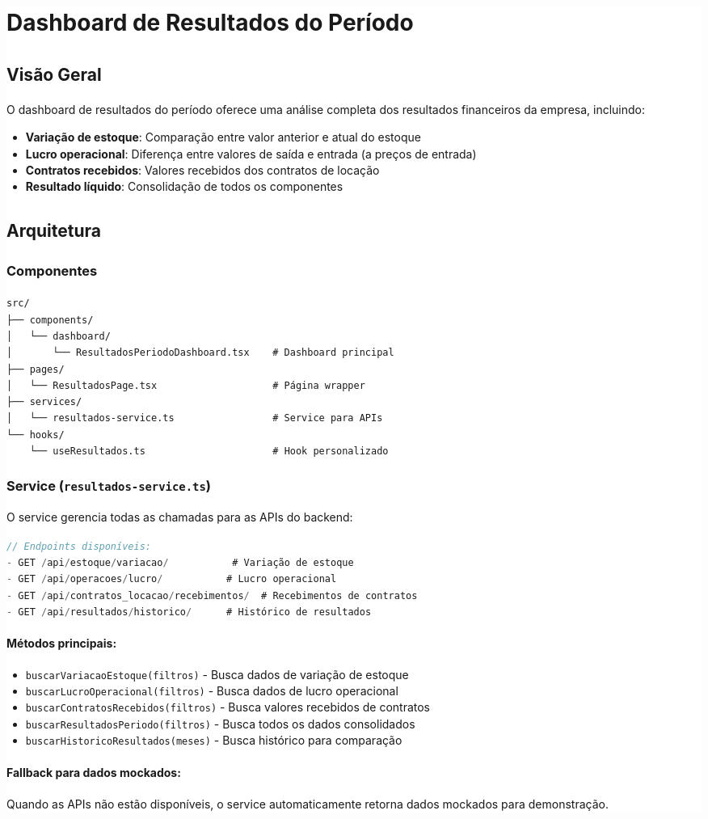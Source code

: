 # Dashboard de Resultados do Período

## Visão Geral

O dashboard de resultados do período oferece uma análise completa dos resultados financeiros da empresa, incluindo:
- **Variação de estoque**: Comparação entre valor anterior e atual do estoque
- **Lucro operacional**: Diferença entre valores de saída e entrada (a preços de entrada)
- **Contratos recebidos**: Valores recebidos dos contratos de locação
- **Resultado líquido**: Consolidação de todos os componentes

## Arquitetura

### Componentes

```
src/
├── components/
│   └── dashboard/
│       └── ResultadosPeriodoDashboard.tsx    # Dashboard principal
├── pages/
│   └── ResultadosPage.tsx                    # Página wrapper
├── services/
│   └── resultados-service.ts                 # Service para APIs
└── hooks/
    └── useResultados.ts                      # Hook personalizado
```

### Service (`resultados-service.ts`)

O service gerencia todas as chamadas para as APIs do backend:

```typescript
// Endpoints disponíveis:
- GET /api/estoque/variacao/           # Variação de estoque
- GET /api/operacoes/lucro/           # Lucro operacional
- GET /api/contratos_locacao/recebimentos/  # Recebimentos de contratos
- GET /api/resultados/historico/      # Histórico de resultados
```

#### Métodos principais:

- `buscarVariacaoEstoque(filtros)` - Busca dados de variação de estoque
- `buscarLucroOperacional(filtros)` - Busca dados de lucro operacional
- `buscarContratosRecebidos(filtros)` - Busca valores recebidos de contratos
- `buscarResultadosPeriodo(filtros)` - Busca todos os dados consolidados
- `buscarHistoricoResultados(meses)` - Busca histórico para comparação

#### Fallback para dados mockados:

Quando as APIs não estão disponíveis, o service automaticamente retorna dados mockados para demonstração.
